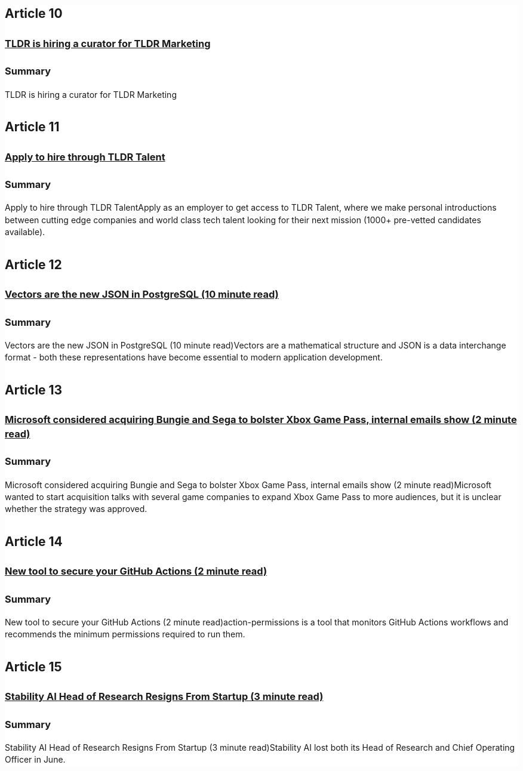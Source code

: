 ## Article 10
### [TLDR is hiring a curator for TLDR Marketing](https://tldr.tech)
### Summary 
 TLDR is hiring a curator for TLDR Marketing

## Article 11
### [Apply to hire through TLDR Talent](https://tldr.tech)
### Summary 
 Apply to hire through TLDR TalentApply as an employer to get access to TLDR Talent, where we make personal introductions between cutting edge companies and world class tech talent looking for their next mission (1000+ pre-vetted candidates available).

## Article 12
### [Vectors are the new JSON in PostgreSQL (10 minute read)](https://tldr.tech)
### Summary 
 Vectors are the new JSON in PostgreSQL (10 minute read)Vectors are a mathematical structure and JSON is a data interchange format - both these representations have become essential to modern application development.

## Article 13
### [Microsoft considered acquiring Bungie and Sega to bolster Xbox Game Pass, internal emails show (2 minute read)](https://tldr.tech)
### Summary 
 Microsoft considered acquiring Bungie and Sega to bolster Xbox Game Pass, internal emails show (2 minute read)Microsoft wanted to start acquisition talks with several game companies to expand Xbox Game Pass to more audiences, but it is unclear whether the strategy was approved.

## Article 14
### [New tool to secure your GitHub Actions (2 minute read)](https://tldr.tech)
### Summary 
 New tool to secure your GitHub Actions (2 minute read)action-permissions is a tool that monitors GitHub Actions workflows and recommends the minimum permissions required to run them.

## Article 15
### [Stability AI Head of Research Resigns From Startup (3 minute read)](https://tldr.tech)
### Summary 
 Stability AI Head of Research Resigns From Startup (3 minute read)Stability AI lost both its Head of Research and Chief Operating Officer in June.</span>

